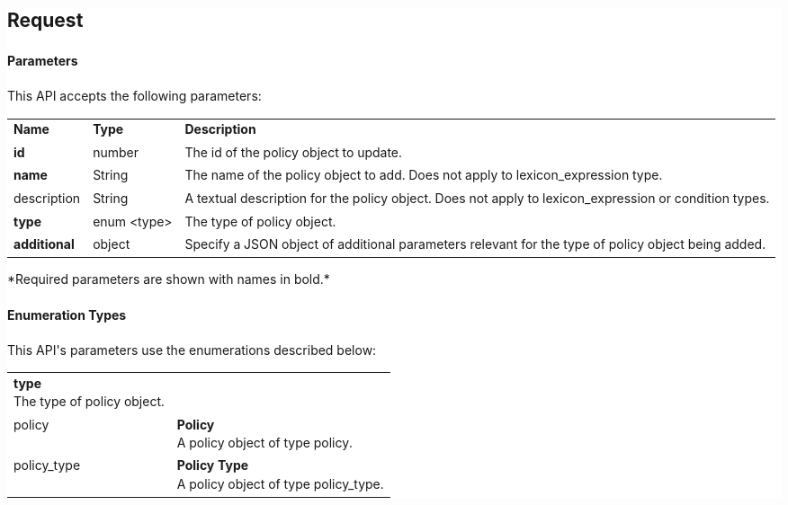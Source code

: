 
## Request

#### Parameters
This API accepts the following parameters:

<table>
    <tr>
        <td><b>Name</b></td>
        <td><b>Type</b></td>
        <td><b>Description</b></td>
    </tr>
    <tr>
        <td> <b>id</b> </td>
        <td> number </td>
        <td> The id of the policy object to update.</td>
    </tr>
    <tr>
        <td> <b>name</b> </td>
        <td> String </td>
        <td> The name of the policy object to add. Does not apply to lexicon_expression type.</td>
    </tr>
    <tr>
        <td> description </td>
        <td> String </td>
        <td> A textual description for the policy object. Does not apply to lexicon_expression or condition types.</td>
    </tr>
    <tr>
        <td> <b>type</b> </td>
        <td> enum &#60;type&#62; </td>
        <td> The type of policy object.</td>
    </tr>
    <tr>
        <td> <b> additional </b> </td>
        <td> object </td>
        <td> Specify a JSON object of additional parameters relevant for the type of policy object being added.</td>
    </tr>
</table>
*Required parameters are shown with names in bold.*

#### Enumeration Types
This API's parameters use the enumerations described below:

<table>
    <tr>
        <td><b>type</b> <br/> The type of policy object.</td>
    </tr>
    <tr>
        <td> policy </td>
        <td> <b>Policy</b><br/> A policy object of type policy. </td>
    </tr>
    <tr>
        <td> policy_type </td>
        <td> <b>Policy Type</b><br/> A policy object of type policy_type. </td>
    </tr>
</table>
